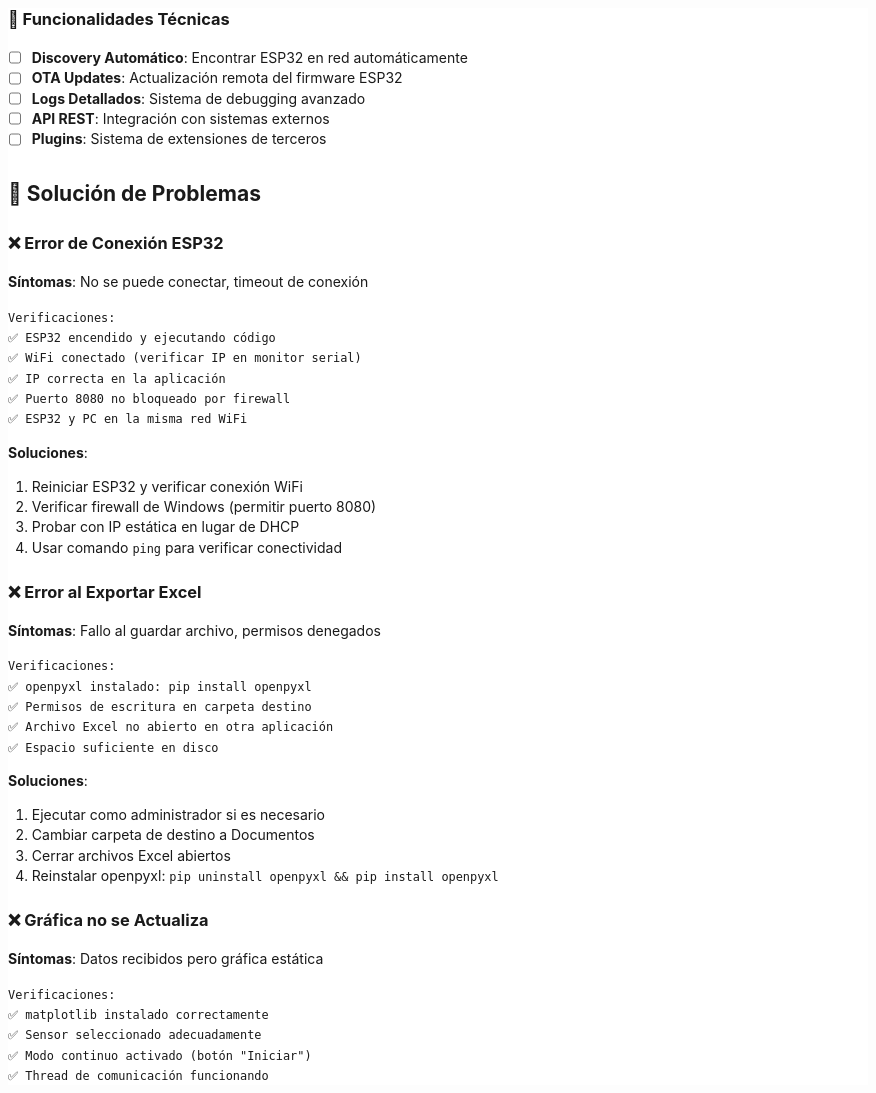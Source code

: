 ### 🔧 Funcionalidades Técnicas
- [ ] **Discovery Automático**: Encontrar ESP32 en red automáticamente
- [ ] **OTA Updates**: Actualización remota del firmware ESP32
- [ ] **Logs Detallados**: Sistema de debugging avanzado
- [ ] **API REST**: Integración con sistemas externos
- [ ] **Plugins**: Sistema de extensiones de terceros

## 🐛 Solución de Problemas

### ❌ Error de Conexión ESP32

**Síntomas**: No se puede conectar, timeout de conexión
```
Verificaciones:
✅ ESP32 encendido y ejecutando código
✅ WiFi conectado (verificar IP en monitor serial)  
✅ IP correcta en la aplicación
✅ Puerto 8080 no bloqueado por firewall
✅ ESP32 y PC en la misma red WiFi
```

**Soluciones**:
1. Reiniciar ESP32 y verificar conexión WiFi
2. Verificar firewall de Windows (permitir puerto 8080)
3. Probar con IP estática en lugar de DHCP
4. Usar comando `ping` para verificar conectividad

### ❌ Error al Exportar Excel

**Síntomas**: Fallo al guardar archivo, permisos denegados
```
Verificaciones:
✅ openpyxl instalado: pip install openpyxl
✅ Permisos de escritura en carpeta destino
✅ Archivo Excel no abierto en otra aplicación
✅ Espacio suficiente en disco
```

**Soluciones**:
1. Ejecutar como administrador si es necesario
2. Cambiar carpeta de destino a Documentos
3. Cerrar archivos Excel abiertos
4. Reinstalar openpyxl: `pip uninstall openpyxl && pip install openpyxl`

### ❌ Gráfica no se Actualiza

**Síntomas**: Datos recibidos pero gráfica estática
```
Verificaciones:
✅ matplotlib instalado correctamente
✅ Sensor seleccionado adecuadamente
✅ Modo continuo activado (botón "Iniciar")
✅ Thread de comunicación funcionando
```
